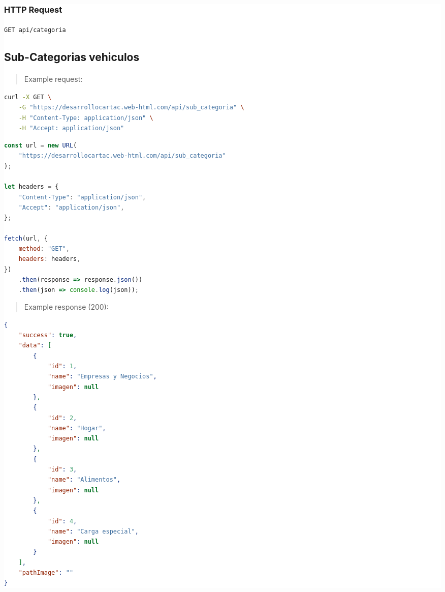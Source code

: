 ### HTTP Request
`GET api/categoria`





## Sub-Categorias vehiculos

> Example request:

```bash
curl -X GET \
    -G "https://desarrollocartac.web-html.com/api/sub_categoria" \
    -H "Content-Type: application/json" \
    -H "Accept: application/json"
```

```javascript
const url = new URL(
    "https://desarrollocartac.web-html.com/api/sub_categoria"
);

let headers = {
    "Content-Type": "application/json",
    "Accept": "application/json",
};

fetch(url, {
    method: "GET",
    headers: headers,
})
    .then(response => response.json())
    .then(json => console.log(json));
```


> Example response (200):

```json
{
    "success": true,
    "data": [
        {
            "id": 1,
            "name": "Empresas y Negocios",
            "imagen": null
        },
        {
            "id": 2,
            "name": "Hogar",
            "imagen": null
        },
        {
            "id": 3,
            "name": "Alimentos",
            "imagen": null
        },
        {
            "id": 4,
            "name": "Carga especial",
            "imagen": null
        }
    ],
    "pathImage": ""
}
```
